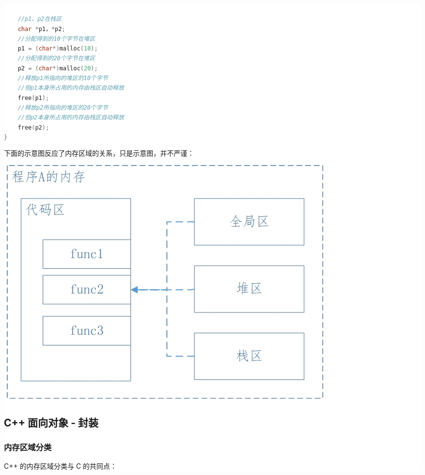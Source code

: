 ```c
    
    //p1、p2在栈区
    char *p1，*p2;
    //分配得到的10个字节在堆区
    p1 = (char*)malloc(10);
    //分配得到的20个字节在堆区
    p2 = (char*)malloc(20);
    //释放p1所指向的堆区的10个字节
    //但p1本身所占用的内存由栈区自动释放
    free(p1);
    //释放p2所指向的堆区的20个字节
    //但p2本身所占用的内存由栈区自动释放
    free(p2);
}
```

下面的示意图反应了内存区域的关系，只是示意图，并不严谨：

![pic](./PIC/MEMORY-MODEL-OF-OO-MECHANISM/01.jpg)



## C++ 面向对象 - 封装

### 内存区域分类

C++ 的内存区域分类与 C 的共同点：
